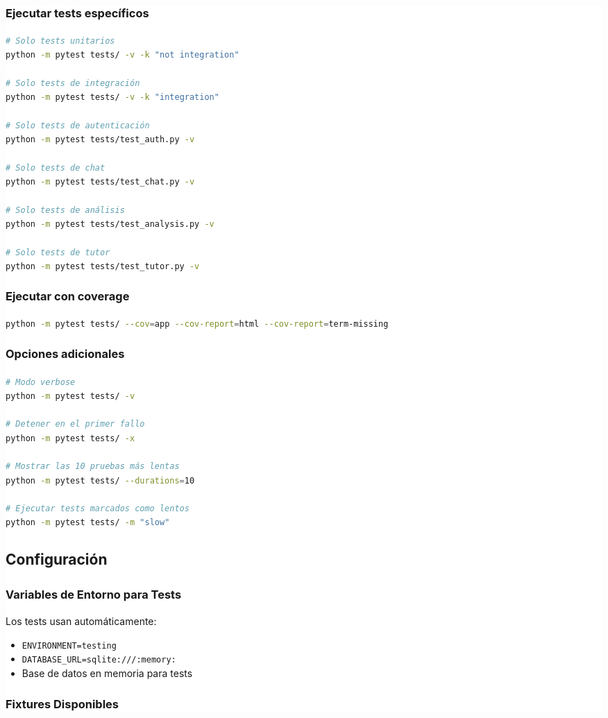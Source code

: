 ### Ejecutar tests específicos
```bash
# Solo tests unitarios
python -m pytest tests/ -v -k "not integration"

# Solo tests de integración
python -m pytest tests/ -v -k "integration"

# Solo tests de autenticación
python -m pytest tests/test_auth.py -v

# Solo tests de chat
python -m pytest tests/test_chat.py -v

# Solo tests de análisis
python -m pytest tests/test_analysis.py -v

# Solo tests de tutor
python -m pytest tests/test_tutor.py -v
```

### Ejecutar con coverage
```bash
python -m pytest tests/ --cov=app --cov-report=html --cov-report=term-missing
```

### Opciones adicionales
```bash
# Modo verbose
python -m pytest tests/ -v

# Detener en el primer fallo
python -m pytest tests/ -x

# Mostrar las 10 pruebas más lentas
python -m pytest tests/ --durations=10

# Ejecutar tests marcados como lentos
python -m pytest tests/ -m "slow"
```

## Configuración

### Variables de Entorno para Tests
Los tests usan automáticamente:
- `ENVIRONMENT=testing`
- `DATABASE_URL=sqlite:///:memory:`
- Base de datos en memoria para tests

### Fixtures Disponibles

